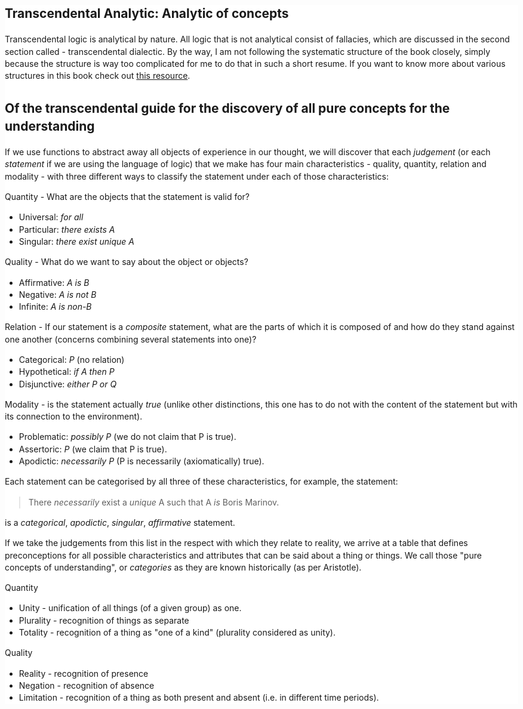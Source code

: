 Transcendental Analytic: Analytic of concepts
---

Transcendental logic is analytical by nature. All logic that is not analytical consist of fallacies, which are discussed in the second section called - transcendental dialectic. By the way, I am not following the systematic structure of the book closely, simply because the structure is way too complicated for me to do that in such a short resume. If you want to know more about various structures in this book check out [this resource](https://www.academia.edu/1739483/Kantian_Tables).

Of the transcendental guide for the discovery of all pure concepts for the understanding
---

If we use functions to abstract away all objects of experience in our thought, we will discover that each *judgement* (or each *statement* if we are using the language of logic) that we make has four main characteristics - quality, quantity, relation and modality - with three different ways to classify the statement under each of those characteristics: 

Quantity - What are the objects that the statement is valid for?
- Universal: *for all*
- Particular: *there exists A*
- Singular: *there exist unique A*

Quality - What do we want to say about the object or objects?
- Affirmative: *A is B*
- Negative: *A is not B*
- Infinite: *A is non-B* 

Relation - If our statement is a *composite* statement, what are the parts of which it is composed of and how do they stand against one another (concerns combining several statements into one)?
- Categorical: *P* (no relation)
- Hypothetical: *if A then P*
- Disjunctive: *either P or Q*

Modality - is the statement actually *true* (unlike other distinctions, this one has to do not with the content of the statement but with its connection to the environment). 
- Problematic: *possibly P* (we do not claim that P is true).
- Assertoric: *P* (we claim that P is true).
- Apodictic: *necessarily P* (P is necessarily (axiomatically) true).

Each statement can be categorised by all three of these characteristics, for example, the statement: 

> There *necessarily* exist a *unique* A such that A *is* Boris Marinov.

is a *categorical*, *apodictic*, *singular*, *affirmative* statement.

If we take the judgements from this list in the respect with which they relate to reality, we arrive at a table that defines preconceptions for all possible characteristics and attributes that can be said about a thing or things. We call those "pure concepts of understanding", or *categories* as they are known historically (as per Aristotle). 

Quantity 
- Unity - unification of all things (of a given group) as one.
- Plurality - recognition of things as separate
- Totality - recognition of a thing as "one of a kind" (plurality considered as unity).

Quality
- Reality - recognition of presence 
- Negation - recognition of absence
- Limitation - recognition of a thing as both present and absent (i.e. in different time periods).
